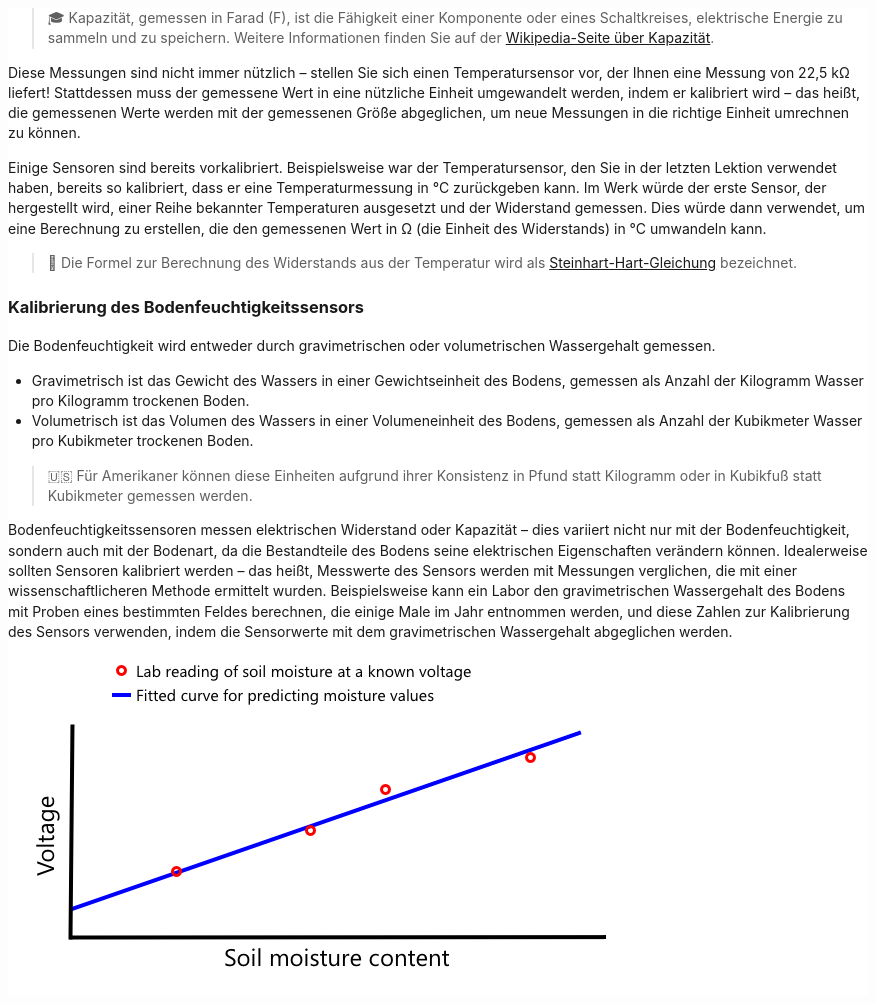> 🎓 Kapazität, gemessen in Farad (F), ist die Fähigkeit einer Komponente oder eines Schaltkreises, elektrische Energie zu sammeln und zu speichern. Weitere Informationen finden Sie auf der [Wikipedia-Seite über Kapazität](https://wikipedia.org/wiki/Capacitance).

Diese Messungen sind nicht immer nützlich – stellen Sie sich einen Temperatursensor vor, der Ihnen eine Messung von 22,5 kΩ liefert! Stattdessen muss der gemessene Wert in eine nützliche Einheit umgewandelt werden, indem er kalibriert wird – das heißt, die gemessenen Werte werden mit der gemessenen Größe abgeglichen, um neue Messungen in die richtige Einheit umrechnen zu können.

Einige Sensoren sind bereits vorkalibriert. Beispielsweise war der Temperatursensor, den Sie in der letzten Lektion verwendet haben, bereits so kalibriert, dass er eine Temperaturmessung in °C zurückgeben kann. Im Werk würde der erste Sensor, der hergestellt wird, einer Reihe bekannter Temperaturen ausgesetzt und der Widerstand gemessen. Dies würde dann verwendet, um eine Berechnung zu erstellen, die den gemessenen Wert in Ω (die Einheit des Widerstands) in °C umwandeln kann.

> 💁 Die Formel zur Berechnung des Widerstands aus der Temperatur wird als [Steinhart-Hart-Gleichung](https://wikipedia.org/wiki/Steinhart–Hart_equation) bezeichnet.

### Kalibrierung des Bodenfeuchtigkeitssensors

Die Bodenfeuchtigkeit wird entweder durch gravimetrischen oder volumetrischen Wassergehalt gemessen.

* Gravimetrisch ist das Gewicht des Wassers in einer Gewichtseinheit des Bodens, gemessen als Anzahl der Kilogramm Wasser pro Kilogramm trockenen Boden.
* Volumetrisch ist das Volumen des Wassers in einer Volumeneinheit des Bodens, gemessen als Anzahl der Kubikmeter Wasser pro Kubikmeter trockenen Boden.

> 🇺🇸 Für Amerikaner können diese Einheiten aufgrund ihrer Konsistenz in Pfund statt Kilogramm oder in Kubikfuß statt Kubikmeter gemessen werden.

Bodenfeuchtigkeitssensoren messen elektrischen Widerstand oder Kapazität – dies variiert nicht nur mit der Bodenfeuchtigkeit, sondern auch mit der Bodenart, da die Bestandteile des Bodens seine elektrischen Eigenschaften verändern können. Idealerweise sollten Sensoren kalibriert werden – das heißt, Messwerte des Sensors werden mit Messungen verglichen, die mit einer wissenschaftlicheren Methode ermittelt wurden. Beispielsweise kann ein Labor den gravimetrischen Wassergehalt des Bodens mit Proben eines bestimmten Feldes berechnen, die einige Male im Jahr entnommen werden, und diese Zahlen zur Kalibrierung des Sensors verwenden, indem die Sensorwerte mit dem gravimetrischen Wassergehalt abgeglichen werden.

![Ein Diagramm von Spannung vs. Bodenfeuchtigkeitsgehalt](../../../../../translated_images/soil-moisture-to-voltage.df86d80cda1587008f312431ed5f79eb6c50c58d4fbc25a6763c5e9127c3106b.de.png)
